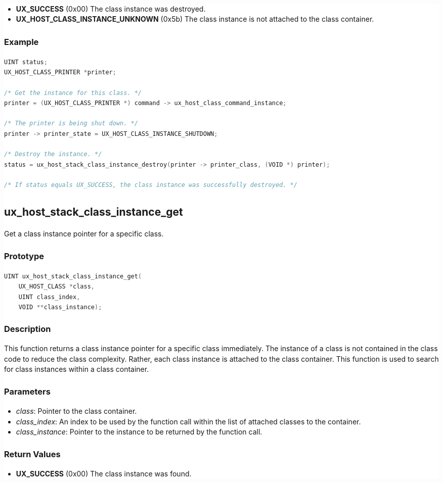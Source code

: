 - **UX_SUCCESS** (0x00) The class instance was destroyed.
- **UX_HOST_CLASS_INSTANCE_UNKNOWN** (0x5b) The class instance is not attached to the class container.

### Example

```c
UINT status;
UX_HOST_CLASS_PRINTER *printer;

/* Get the instance for this class. */
printer = (UX_HOST_CLASS_PRINTER *) command -> ux_host_class_command_instance;

/* The printer is being shut down. */
printer -> printer_state = UX_HOST_CLASS_INSTANCE_SHUTDOWN;

/* Destroy the instance. */
status = ux_host_stack_class_instance_destroy(printer -> printer_class, (VOID *) printer);

/* If status equals UX_SUCCESS, the class instance was successfully destroyed. */
```

## ux_host_stack_class_instance_get

Get a class instance pointer for a specific class.

### Prototype

```c
UINT ux_host_stack_class_instance_get(
    UX_HOST_CLASS *class,
    UINT class_index,
    VOID **class_instance);
```

### Description

This function returns a class instance pointer for a specific class immediately. The instance of a class is not contained in the class code to reduce the class complexity. Rather, each class instance is attached to the class container. This function is used to search for class instances within a class container.

### Parameters

- *class*: Pointer to the class container.
- *class_index*: An index to be used by the function call within the list of attached classes to the container.
- *class_instance*: Pointer to the instance to be returned by the function call.

### Return Values

- **UX_SUCCESS** (0x00) The class instance was found.
